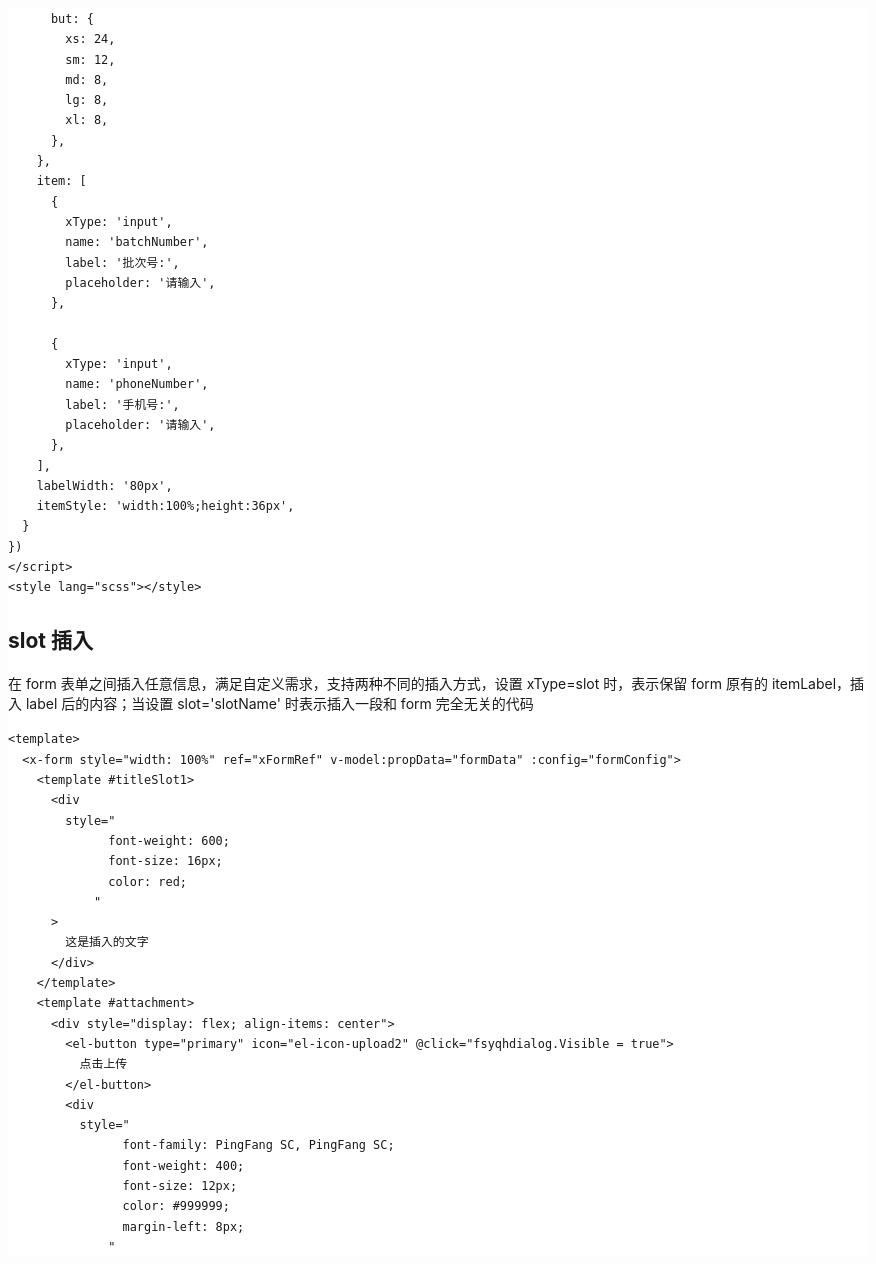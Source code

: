 ```vue preview
      but: {
        xs: 24,
        sm: 12,
        md: 8,
        lg: 8,
        xl: 8,
      },
    },
    item: [
      {
        xType: 'input',
        name: 'batchNumber',
        label: '批次号:',
        placeholder: '请输入',
      },

      {
        xType: 'input',
        name: 'phoneNumber',
        label: '手机号:',
        placeholder: '请输入',
      },
    ],
    labelWidth: '80px',
    itemStyle: 'width:100%;height:36px',
  }
})
</script>
<style lang="scss"></style>
```

## slot 插入

在 form 表单之间插入任意信息，满足自定义需求，支持两种不同的插入方式，设置 xType=slot 时，表示保留 form 原有的 itemLabel，插入 label 后的内容；当设置 slot='slotName' 时表示插入一段和 form 完全无关的代码

```vue preview
<template>
  <x-form style="width: 100%" ref="xFormRef" v-model:propData="formData" :config="formConfig">
    <template #titleSlot1>
      <div
        style="
              font-weight: 600;
              font-size: 16px;
              color: red;
            "
      >
        这是插入的文字
      </div>
    </template>
    <template #attachment>
      <div style="display: flex; align-items: center">
        <el-button type="primary" icon="el-icon-upload2" @click="fsyqhdialog.Visible = true">
          点击上传
        </el-button>
        <div
          style="
                font-family: PingFang SC, PingFang SC;
                font-weight: 400;
                font-size: 12px;
                color: #999999;
                margin-left: 8px;
              "
```